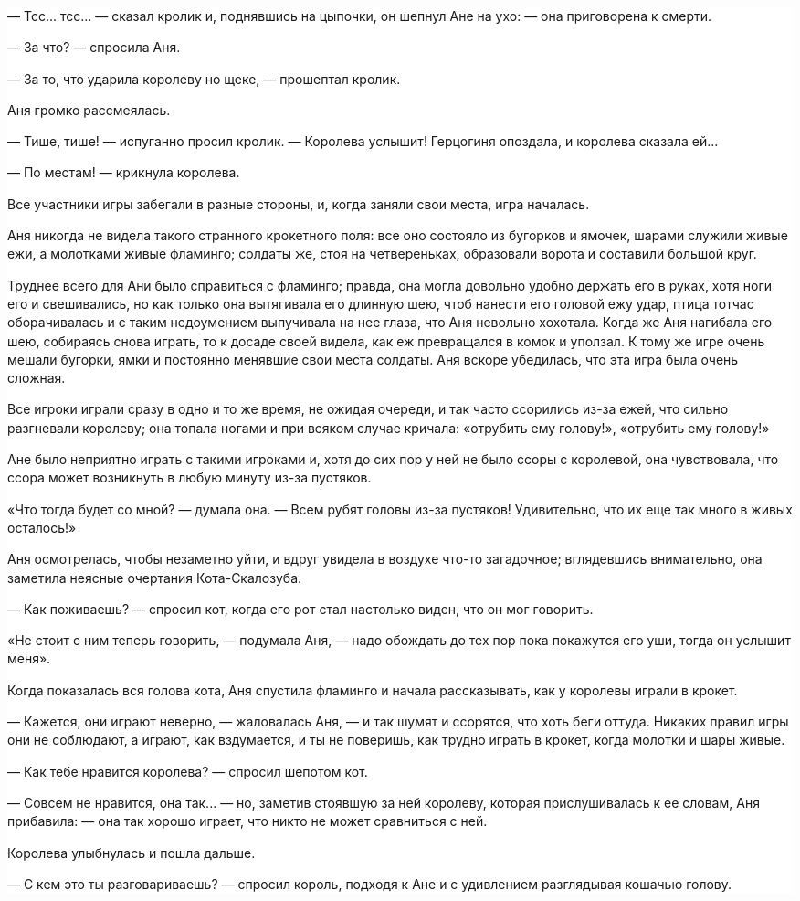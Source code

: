 — Тсс... тсс... — сказал кролик и, поднявшись на цыпочки, он шепнул Ане на ухо: — она приговорена к смерти.

— За что? — спросила Аня.

— За то, что ударила королеву но щеке, — прошептал кролик.

Аня громко рассмеялась.

— Тише, тише! — испуганно просил кролик. — Королева услышит! Герцогиня опоздала, и королева сказала ей...

— По местам! — крикнула королева.

Все участники игры забегали в разные стороны, и, когда заняли свои места, игра началась.

Аня никогда не видела такого странного крокетного поля: все оно состояло из бугорков и ямочек, шарами служили живые ежи, а молотками живые фламинго; солдаты же, стоя на четвереньках, образовали ворота и составили большой круг.

Труднее всего для Ани было справиться с фламинго; правда, она могла довольно удобно держать его в руках, хотя ноги его и свешивались, но как только она вытягивала его длинную шею, чтоб нанести его головой ежу удар, птица тотчас оборачивалась и с таким недоумением выпучивала на нее глаза, что Аня невольно хохотала. Когда же Аня нагибала его шею, собираясь снова играть, то к досаде своей видела, как еж превращался в комок и уползал. К тому же игре очень мешали бугорки, ямки и постоянно менявшие свои места солдаты. Аня вскоре убедилась, что эта игра была очень сложная.

Все игроки играли сразу в одно и то же время, не ожидая очереди, и так часто ссорились из-за ежей, что сильно разгневали королеву; она топала ногами и при всяком случае кричала: «отрубить ему голову!», «отрубить ему голову!»

Ане было неприятно играть с такими игроками и, хотя до сих пор у ней не было ссоры с королевой, она чувствовала, что ссора может возникнуть в любую минуту из-за пустяков.

«Что тогда будет со мной? — думала она. — Всем рубят головы из-за пустяков! Удивительно, что их еще так много в живых осталось!»

Аня осмотрелась, чтобы незаметно уйти, и вдруг увидела в воздухе что-то загадочное; вглядевшись внимательно, она заметила неясные очертания Кота-Скалозуба.

— Как поживаешь? — спросил кот, когда его рот стал настолько виден, что он мог говорить.

«Не стоит с ним теперь говорить, — подумала Аня, — надо обождать до тех пор пока покажутся его уши, тогда он услышит меня».

Когда показалась вся голова кота, Аня спустила фламинго и начала рассказывать, как у королевы играли в крокет.

— Кажется, они играют неверно, — жаловалась Аня, — и так шумят и ссорятся, что хоть беги оттуда. Никаких правил игры они не соблюдают, а играют, как вздумается, и ты не поверишь, как трудно играть в крокет, когда молотки и шары живые.

— Как тебе нравится королева? — спросил шепотом кот.

— Совсем не нравится, она так... — но, заметив стоявшую за ней королеву, которая прислушивалась к ее словам, Аня прибавила: — она так хорошо играет, что никто не может сравниться с ней.

Королева улыбнулась и пошла дальше.

— С кем это ты разговариваешь? — спросил король, подходя к Ане и с удивлением разглядывая кошачью голову.
